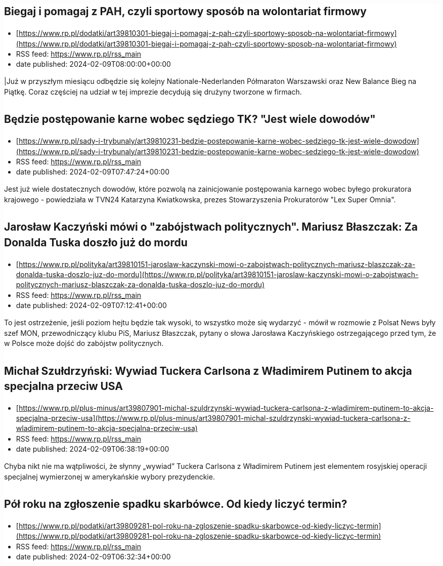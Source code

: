 ## Biegaj i pomagaj z PAH, czyli sportowy sposób na wolontariat firmowy
 - [https://www.rp.pl/dodatki/art39810301-biegaj-i-pomagaj-z-pah-czyli-sportowy-sposob-na-wolontariat-firmowy](https://www.rp.pl/dodatki/art39810301-biegaj-i-pomagaj-z-pah-czyli-sportowy-sposob-na-wolontariat-firmowy)
 - RSS feed: https://www.rp.pl/rss_main
 - date published: 2024-02-09T08:00:00+00:00

|Już w przyszłym miesiącu odbędzie się kolejny Nationale-Nederlanden Półmaraton Warszawski oraz New Balance Bieg na Piątkę. Coraz częściej na udział w tej imprezie decydują się drużyny tworzone w firmach.

## Będzie postępowanie karne wobec sędziego TK? "Jest wiele dowodów"
 - [https://www.rp.pl/sady-i-trybunaly/art39810231-bedzie-postepowanie-karne-wobec-sedziego-tk-jest-wiele-dowodow](https://www.rp.pl/sady-i-trybunaly/art39810231-bedzie-postepowanie-karne-wobec-sedziego-tk-jest-wiele-dowodow)
 - RSS feed: https://www.rp.pl/rss_main
 - date published: 2024-02-09T07:47:24+00:00

Jest już wiele dostatecznych dowodów, które pozwolą na zainicjowanie postępowania karnego wobec byłego prokuratora krajowego - powiedziała w TVN24 Katarzyna Kwiatkowska, prezes Stowarzyszenia Prokuratorów "Lex Super Omnia".

## Jarosław Kaczyński mówi o "zabójstwach politycznych". Mariusz Błaszczak: Za Donalda Tuska doszło już do mordu
 - [https://www.rp.pl/polityka/art39810151-jaroslaw-kaczynski-mowi-o-zabojstwach-politycznych-mariusz-blaszczak-za-donalda-tuska-doszlo-juz-do-mordu](https://www.rp.pl/polityka/art39810151-jaroslaw-kaczynski-mowi-o-zabojstwach-politycznych-mariusz-blaszczak-za-donalda-tuska-doszlo-juz-do-mordu)
 - RSS feed: https://www.rp.pl/rss_main
 - date published: 2024-02-09T07:12:41+00:00

To jest ostrzeżenie, jeśli poziom hejtu będzie tak wysoki, to wszystko może się wydarzyć - mówił w rozmowie z Polsat News były szef MON, przewodniczący klubu PiS, Mariusz Błaszczak, pytany o słowa Jarosława Kaczyńskiego ostrzegającego przed tym, że w Polsce może dojść do zabójstw politycznych.

## Michał Szułdrzyński: Wywiad Tuckera Carlsona z Władimirem Putinem to akcja specjalna przeciw USA
 - [https://www.rp.pl/plus-minus/art39807901-michal-szuldrzynski-wywiad-tuckera-carlsona-z-wladimirem-putinem-to-akcja-specjalna-przeciw-usa](https://www.rp.pl/plus-minus/art39807901-michal-szuldrzynski-wywiad-tuckera-carlsona-z-wladimirem-putinem-to-akcja-specjalna-przeciw-usa)
 - RSS feed: https://www.rp.pl/rss_main
 - date published: 2024-02-09T06:38:19+00:00

Chyba nikt nie ma wątpliwości, że słynny „wywiad” Tuckera Carlsona z Władimirem Putinem jest elementem rosyjskiej operacji specjalnej wymierzonej w amerykańskie wybory prezydenckie.

## Pół roku na zgłoszenie spadku skarbówce. Od kiedy liczyć termin?
 - [https://www.rp.pl/podatki/art39809281-pol-roku-na-zgloszenie-spadku-skarbowce-od-kiedy-liczyc-termin](https://www.rp.pl/podatki/art39809281-pol-roku-na-zgloszenie-spadku-skarbowce-od-kiedy-liczyc-termin)
 - RSS feed: https://www.rp.pl/rss_main
 - date published: 2024-02-09T06:32:34+00:00
